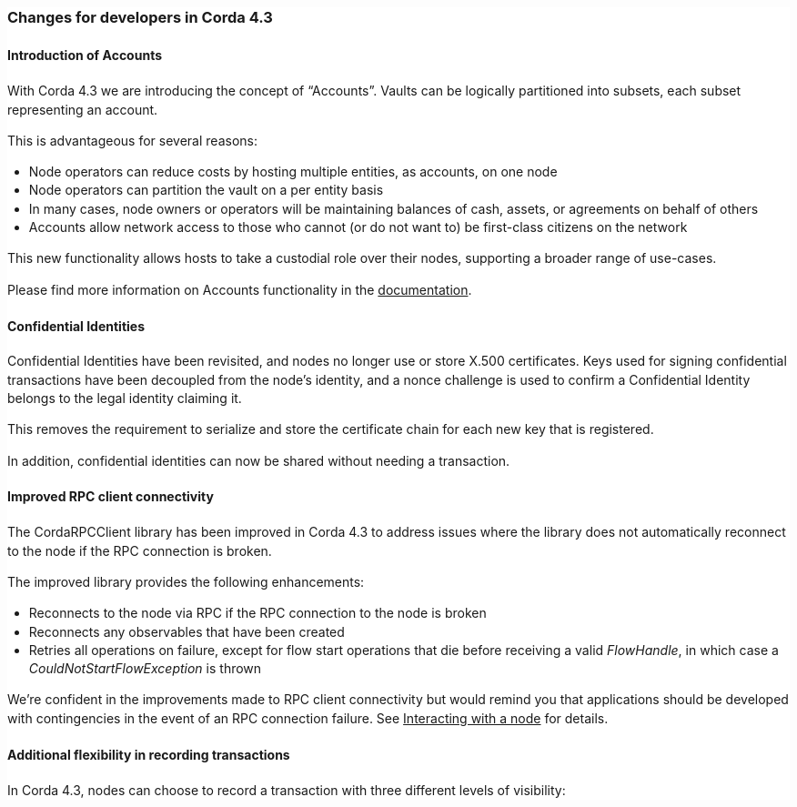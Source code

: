 
### Changes for developers in Corda 4.3


#### Introduction of Accounts

With Corda 4.3 we are introducing the concept of “Accounts”. Vaults can be logically partitioned into subsets, each subset representing an account.

This is advantageous for several reasons:


* Node operators can reduce costs by hosting multiple entities, as accounts, on one node
* Node operators can partition the vault on a per entity basis
* In many cases, node owners or operators will be maintaining balances of cash, assets, or agreements on behalf of others
* Accounts allow network access to those who cannot (or do not want to) be first-class citizens on the network

This new functionality allows hosts to take a custodial role over their nodes, supporting a broader range of use-cases.

Please find more information on Accounts functionality in the [documentation](https://github.com/corda/accounts/blob/master/docs.md).


#### Confidential Identities

Confidential Identities have been revisited, and nodes no longer use or store X.500 certificates. Keys used for signing confidential transactions have been decoupled from the node’s identity, and a nonce challenge is used to confirm a Confidential Identity belongs to the legal identity claiming it.

This removes the requirement to serialize and store the certificate chain for each new key that is registered.

In addition, confidential identities can now be shared without needing a transaction.


#### Improved RPC client connectivity

The CordaRPCClient library has been improved in Corda 4.3 to address issues where the library does not automatically reconnect to the node if the RPC connection is broken.

The improved library provides the following enhancements:


* Reconnects to the node via RPC if the RPC connection to the node is broken
* Reconnects any observables that have been created
* Retries all operations on failure, except for flow start operations that die before receiving a valid *FlowHandle*, in which case a *CouldNotStartFlowException* is thrown

We’re confident in the improvements made to RPC client connectivity but would remind you that applications should be developed with contingencies in the event of an RPC connection failure. See [Interacting with a node](clientrpc.md) for details.


#### Additional flexibility in recording transactions

In Corda 4.3, nodes can choose to record a transaction with three different levels of visibility:

